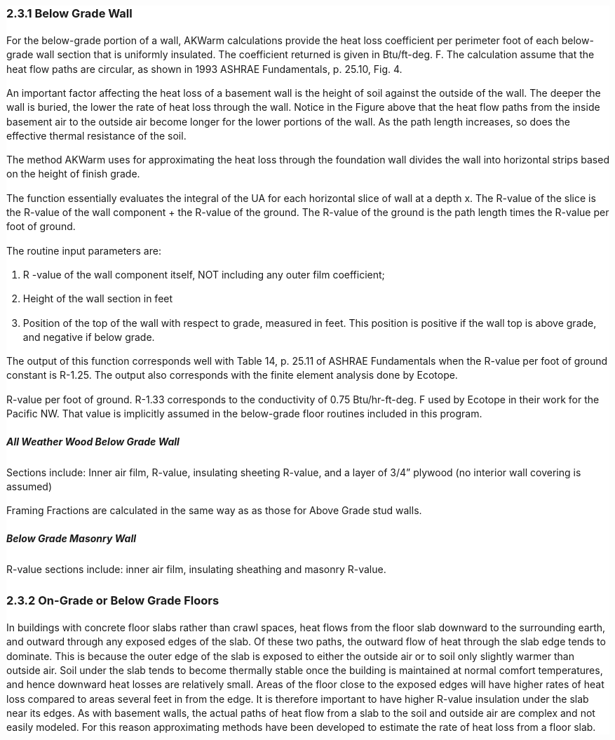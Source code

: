 ### <span id="_Toc371140061" class="anchor"><span id="_Toc371140188" class="anchor"></span></span>2.3.1 Below Grade Wall

For the below-grade portion of a wall, AKWarm calculations provide the heat loss coefficient per perimeter foot of each below-grade wall section that is uniformly insulated. The coefficient returned is given in Btu/ft-deg. F. The calculation assume that the heat flow paths are circular, as shown in 1993 ASHRAE Fundamentals, p. 25.10, Fig. 4.

An important factor affecting the heat loss of a basement wall is the height of soil against the outside of the wall. The deeper the wall is buried, the lower the rate of heat loss through the wall. Notice in the Figure above that the heat flow paths from the inside basement air to the outside air become longer for the lower portions of the wall. As the path length increases, so does the effective thermal resistance of the soil.

The method AKWarm uses for approximating the heat loss through the foundation wall divides the wall into horizontal strips based on the height of finish grade.

The function essentially evaluates the integral of the UA for each horizontal slice of wall at a depth x. The R-value of the slice is the R-value of the wall component + the R-value of the ground. The R-value of the ground is the path length times the R-value per foot of ground.

The routine input parameters are:

1.  R -value of the wall component itself, NOT including any outer film coefficient;

2.  Height of the wall section in feet

3.  Position of the top of the wall with respect to grade, measured in feet. This position is positive if the wall top is above grade, and negative if below grade.

The output of this function corresponds well with Table 14, p. 25.11 of ASHRAE Fundamentals when the R-value per foot of ground constant is R-1.25. The output also corresponds with the finite element analysis done by Ecotope.

R-value per foot of ground. R-1.33 corresponds to the conductivity of 0.75 Btu/hr-ft-deg. F used by Ecotope in their work for the Pacific NW. That value is implicitly assumed in the below-grade floor routines included in this program.

##### All Weather Wood Below Grade Wall

Sections include: Inner air film, R-value, insulating sheeting R-value, and a layer of 3/4” plywood (no interior wall covering is assumed)

Framing Fractions are calculated in the same way as as those for Above Grade stud walls.

##### Below Grade Masonry Wall

R-value sections include: inner air film, insulating sheathing and masonry R-value.

### <span id="_Toc371140062" class="anchor"><span id="_Toc371140189" class="anchor"></span></span>2.3.2 On-Grade or Below Grade Floors

In buildings with concrete floor slabs rather than crawl spaces, heat flows from the floor slab downward to the surrounding earth, and outward through any exposed edges of the slab. Of these two paths, the outward flow of heat through the slab edge tends to dominate. This is because the outer edge of the slab is exposed to either the outside air or to soil only slightly warmer than outside air. Soil under the slab tends to become thermally stable once the building is maintained at normal comfort temperatures, and hence downward heat losses are relatively small. Areas of the floor close to the exposed edges will have higher rates of heat loss compared to areas several feet in from the edge. It is therefore important to have higher R-value insulation under the slab near its edges. As with basement walls, the actual paths of heat flow from a slab to the soil and outside air are complex and not easily modeled. For this reason approximating methods have been developed to estimate the rate of heat loss from a floor slab.
